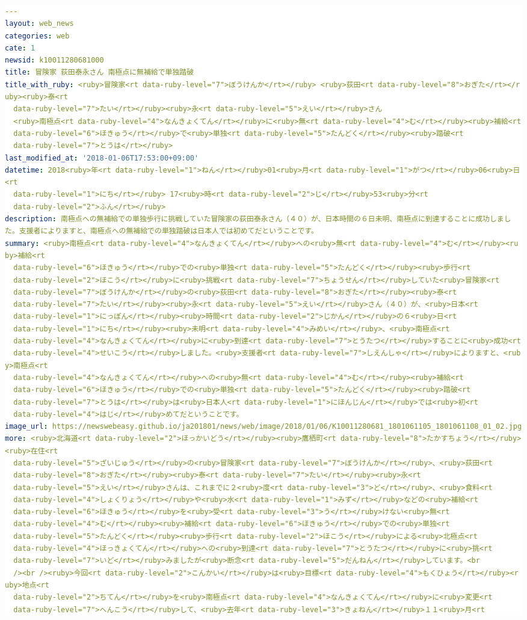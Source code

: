 ```yaml
---
layout: web_news
categories: web
cate: 1
newsid: k10011280681000
title: 冒険家 荻田泰永さん 南極点に無補給で単独踏破
title_with_ruby: <ruby>冒険家<rt data-ruby-level="7">ぼうけんか</rt></ruby> <ruby>荻田<rt data-ruby-level="8">おぎた</rt></ruby><ruby>泰<rt
  data-ruby-level="7">たい</rt></ruby><ruby>永<rt data-ruby-level="5">えい</rt></ruby>さん
  <ruby>南極点<rt data-ruby-level="4">なんきょくてん</rt></ruby>に<ruby>無<rt data-ruby-level="4">む</rt></ruby><ruby>補給<rt
  data-ruby-level="6">ほきゅう</rt></ruby>で<ruby>単独<rt data-ruby-level="5">たんどく</rt></ruby><ruby>踏破<rt
  data-ruby-level="7">とうは</rt></ruby>
last_modified_at: '2018-01-06T17:53:00+09:00'
datetime: 2018<ruby>年<rt data-ruby-level="1">ねん</rt></ruby>01<ruby>月<rt data-ruby-level="1">がつ</rt></ruby>06<ruby>日<rt
  data-ruby-level="1">にち</rt></ruby> 17<ruby>時<rt data-ruby-level="2">じ</rt></ruby>53<ruby>分<rt
  data-ruby-level="2">ふん</rt></ruby>
description: 南極点への無補給での単独歩行に挑戦していた冒険家の荻田泰永さん（４０）が、日本時間の６日未明、南極点に到達することに成功しました。支援者によりますと、南極点への無補給での単独踏破は日本人では初めてだということです。
summary: <ruby>南極点<rt data-ruby-level="4">なんきょくてん</rt></ruby>への<ruby>無<rt data-ruby-level="4">む</rt></ruby><ruby>補給<rt
  data-ruby-level="6">ほきゅう</rt></ruby>での<ruby>単独<rt data-ruby-level="5">たんどく</rt></ruby><ruby>歩行<rt
  data-ruby-level="2">ほこう</rt></ruby>に<ruby>挑戦<rt data-ruby-level="7">ちょうせん</rt></ruby>していた<ruby>冒険家<rt
  data-ruby-level="7">ぼうけんか</rt></ruby>の<ruby>荻田<rt data-ruby-level="8">おぎた</rt></ruby><ruby>泰<rt
  data-ruby-level="7">たい</rt></ruby><ruby>永<rt data-ruby-level="5">えい</rt></ruby>さん（４０）が、<ruby>日本<rt
  data-ruby-level="1">にっぽん</rt></ruby><ruby>時間<rt data-ruby-level="2">じかん</rt></ruby>の６<ruby>日<rt
  data-ruby-level="1">にち</rt></ruby><ruby>未明<rt data-ruby-level="4">みめい</rt></ruby>、<ruby>南極点<rt
  data-ruby-level="4">なんきょくてん</rt></ruby>に<ruby>到達<rt data-ruby-level="7">とうたつ</rt></ruby>することに<ruby>成功<rt
  data-ruby-level="4">せいこう</rt></ruby>しました。<ruby>支援者<rt data-ruby-level="7">しえんしゃ</rt></ruby>によりますと、<ruby>南極点<rt
  data-ruby-level="4">なんきょくてん</rt></ruby>への<ruby>無<rt data-ruby-level="4">む</rt></ruby><ruby>補給<rt
  data-ruby-level="6">ほきゅう</rt></ruby>での<ruby>単独<rt data-ruby-level="5">たんどく</rt></ruby><ruby>踏破<rt
  data-ruby-level="7">とうは</rt></ruby>は<ruby>日本人<rt data-ruby-level="1">にほんじん</rt></ruby>では<ruby>初<rt
  data-ruby-level="4">はじ</rt></ruby>めてだということです。
image_url: https://newswebeasy.github.io/ja201801/news/web/image/2018/01/06/K10011280681_1801061105_1801061108_01_02.jpg
more: <ruby>北海道<rt data-ruby-level="2">ほっかいどう</rt></ruby><ruby>鷹栖町<rt data-ruby-level="8">たかすちょう</rt></ruby><ruby>在住<rt
  data-ruby-level="5">ざいじゅう</rt></ruby>の<ruby>冒険家<rt data-ruby-level="7">ぼうけんか</rt></ruby>、<ruby>荻田<rt
  data-ruby-level="8">おぎた</rt></ruby><ruby>泰<rt data-ruby-level="7">たい</rt></ruby><ruby>永<rt
  data-ruby-level="5">えい</rt></ruby>さんは、これまでに２<ruby>度<rt data-ruby-level="3">ど</rt></ruby>、<ruby>食料<rt
  data-ruby-level="4">しょくりょう</rt></ruby>や<ruby>水<rt data-ruby-level="1">みず</rt></ruby>などの<ruby>補給<rt
  data-ruby-level="6">ほきゅう</rt></ruby>を<ruby>受<rt data-ruby-level="3">う</rt></ruby>けない<ruby>無<rt
  data-ruby-level="4">む</rt></ruby><ruby>補給<rt data-ruby-level="6">ほきゅう</rt></ruby>での<ruby>単独<rt
  data-ruby-level="5">たんどく</rt></ruby><ruby>歩行<rt data-ruby-level="2">ほこう</rt></ruby>による<ruby>北極点<rt
  data-ruby-level="4">ほっきょくてん</rt></ruby>への<ruby>到達<rt data-ruby-level="7">とうたつ</rt></ruby>に<ruby>挑<rt
  data-ruby-level="7">いど</rt></ruby>みましたが<ruby>断念<rt data-ruby-level="5">だんねん</rt></ruby>しています。<br
  /><br /><ruby>今回<rt data-ruby-level="2">こんかい</rt></ruby>は<ruby>目標<rt data-ruby-level="4">もくひょう</rt></ruby><ruby>地点<rt
  data-ruby-level="2">ちてん</rt></ruby>を<ruby>南極点<rt data-ruby-level="4">なんきょくてん</rt></ruby>に<ruby>変更<rt
  data-ruby-level="7">へんこう</rt></ruby>して、<ruby>去年<rt data-ruby-level="3">きょねん</rt></ruby>１１<ruby>月<rt
```